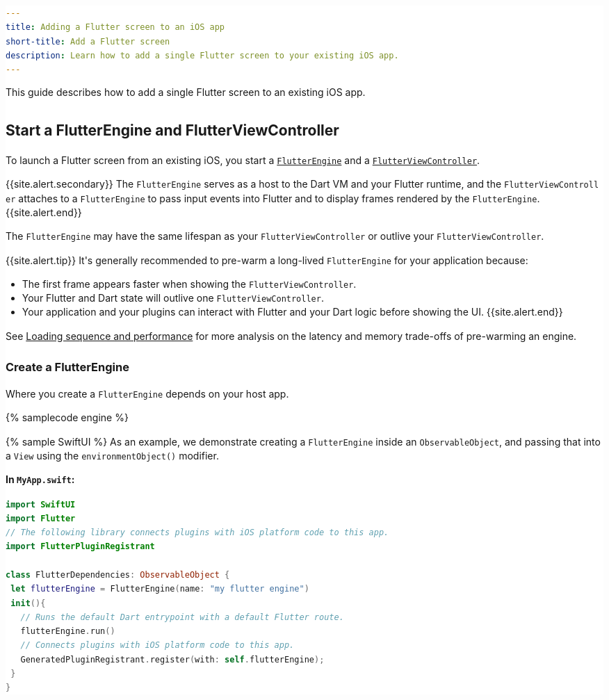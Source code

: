 ```yaml
---
title: Adding a Flutter screen to an iOS app
short-title: Add a Flutter screen
description: Learn how to add a single Flutter screen to your existing iOS app.
---
```


This guide describes how to add a single Flutter screen to an existing iOS app.

## Start a FlutterEngine and FlutterViewController

To launch a Flutter screen from an existing iOS, you start a
[`FlutterEngine`][] and a [`FlutterViewController`][].

{{site.alert.secondary}}
  The `FlutterEngine` serves as a host to the Dart VM and your Flutter runtime,
  and the `FlutterViewController` attaches to a `FlutterEngine` to pass 
  input events into Flutter and to display frames rendered by the
  `FlutterEngine`.
{{site.alert.end}}

The `FlutterEngine` may have the same lifespan as your
`FlutterViewController` or outlive your `FlutterViewController`.

{{site.alert.tip}}
  It's generally recommended to pre-warm a long-lived
  `FlutterEngine` for your application because:

  * The first frame appears faster when showing the `FlutterViewController`.
  * Your Flutter and Dart state will outlive one `FlutterViewController`.
  * Your application and your plugins can interact with Flutter and your Dart
    logic before showing the UI.
{{site.alert.end}}

See [Loading sequence and performance][]
for more analysis on the latency and memory
trade-offs of pre-warming an engine.

### Create a FlutterEngine

Where you create a `FlutterEngine` depends on your host app.

{% samplecode engine %}

{% sample SwiftUI %}
As an example, we demonstrate creating a
`FlutterEngine` inside an `ObservableObject`, 
and passing that into a `View` using the 
 `environmentObject()` modifier. 

 **In `MyApp.swift`:**
 
 ```swift
import SwiftUI
import Flutter
// The following library connects plugins with iOS platform code to this app.
import FlutterPluginRegistrant

class FlutterDependencies: ObservableObject {
  let flutterEngine = FlutterEngine(name: "my flutter engine")
  init(){
    // Runs the default Dart entrypoint with a default Flutter route.
    flutterEngine.run()
    // Connects plugins with iOS platform code to this app.
    GeneratedPluginRegistrant.register(with: self.flutterEngine);
  }
}
 ```

[`FlutterEngine`]: {{site.api}}/objcdoc/Classes/FlutterEngine.html
[`FlutterViewController`]: {{site.api}}/objcdoc/Classes/FlutterViewController.html
[Loading sequence and performance]: {{site.url}}/development/add-to-app/performance
[local_auth]: {{site.pub}}/packages/local_auth
[Navigation and routing]: {{site.url}}/development/ui/navigation
[Navigator]: {{site.api}}/flutter/widgets/Navigator-class.html
[`NavigatorState`]: {{site.api}}/flutter/widgets/NavigatorState-class.html
[`openURL`]: {{site.apple-dev}}/documentation/uikit/uiapplicationdelegate/1623112-application
[platform channels]: {{site.url}}/development/platform-integration/platform-channels
[`popRoute()`]: {{site.api}}/objcdoc/Classes/FlutterViewController.html#/c:objc(cs)FlutterViewController(im)popRoute
[`pushRoute()`]: {{site.api}}/objcdoc/Classes/FlutterViewController.html#/c:objc(cs)FlutterViewController(im)pushRoute:
[`runApp`]: {{site.api}}/flutter/widgets/runApp.html
[`runWithEntrypoint`]: {{site.api}}/objcdoc/Classes/FlutterEngine.html#/c:objc(cs)FlutterEngine(im)runWithEntrypoint:
[`SystemNavigator.pop()`]: {{site.api}}/flutter/services/SystemNavigator/pop.html
[tree-shaken]: https://en.wikipedia.org/wiki/Tree_shaking
[`WidgetsApp`]: {{site.api}}/flutter/widgets/WidgetsApp-class.html
[`window.defaultRouteName`]: {{site.api}}/flutter/dart-ui/SingletonFlutterWindow/defaultRouteName.html
